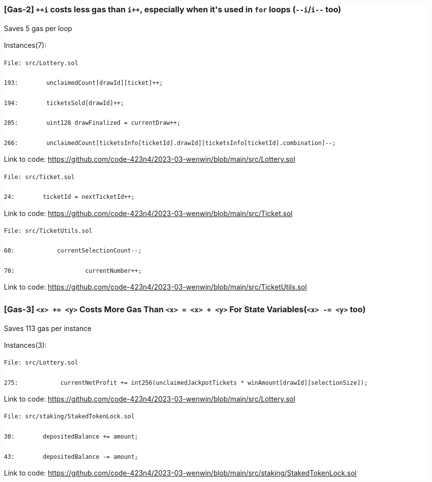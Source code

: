 
### [Gas-2] `++i` costs less gas than `i++`, especially when it's used in `for` loops (`--i`/`i--` too)
Saves 5 gas per loop

Instances(7):
```
File: src/Lottery.sol

193:        unclaimedCount[drawId][ticket]++;

194:        ticketsSold[drawId]++;

205:        uint128 drawFinalized = currentDraw++;

266:        unclaimedCount[ticketsInfo[ticketId].drawId][ticketsInfo[ticketId].combination]--;
```
Link to code: https://github.com/code-423n4/2023-03-wenwin/blob/main/src/Lottery.sol

```
File: src/Ticket.sol

24:        ticketId = nextTicketId++;
```
Link to code: https://github.com/code-423n4/2023-03-wenwin/blob/main/src/Ticket.sol

```
File: src/TicketUtils.sol

60:            currentSelectionCount--;

70:                    currentNumber++;
```
Link to code: https://github.com/code-423n4/2023-03-wenwin/blob/main/src/TicketUtils.sol

### [Gas-3] `<x> += <y>` Costs More Gas Than `<x> = <x> + <y>` For State Variables(`<x> -= <y>` too)
Saves 113 gas per instance

Instances(3):
```
File: src/Lottery.sol

275:            currentNetProfit += int256(unclaimedJackpotTickets * winAmount[drawId][selectionSize]);
```
Link to code: https://github.com/code-423n4/2023-03-wenwin/blob/main/src/Lottery.sol

```
File: src/staking/StakedTokenLock.sol

30:        depositedBalance += amount;

43:        depositedBalance -= amount;
```
Link to code: https://github.com/code-423n4/2023-03-wenwin/blob/main/src/staking/StakedTokenLock.sol
